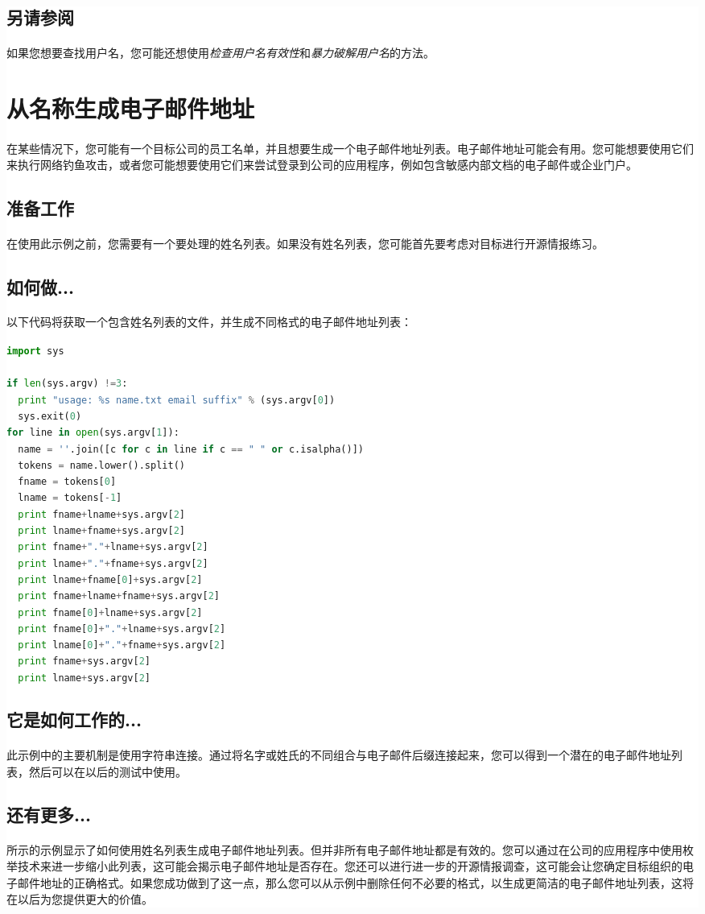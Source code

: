 ## 另请参阅

如果您想要查找用户名，您可能还想使用*检查用户名有效性*和*暴力破解用户名*的方法。

# 从名称生成电子邮件地址

在某些情况下，您可能有一个目标公司的员工名单，并且想要生成一个电子邮件地址列表。电子邮件地址可能会有用。您可能想要使用它们来执行网络钓鱼攻击，或者您可能想要使用它们来尝试登录到公司的应用程序，例如包含敏感内部文档的电子邮件或企业门户。

## 准备工作

在使用此示例之前，您需要有一个要处理的姓名列表。如果没有姓名列表，您可能首先要考虑对目标进行开源情报练习。

## 如何做...

以下代码将获取一个包含姓名列表的文件，并生成不同格式的电子邮件地址列表：

```py
import sys

if len(sys.argv) !=3:
  print "usage: %s name.txt email suffix" % (sys.argv[0])
  sys.exit(0)
for line in open(sys.argv[1]):
  name = ''.join([c for c in line if c == " " or c.isalpha()])
  tokens = name.lower().split()
  fname = tokens[0]
  lname = tokens[-1]
  print fname+lname+sys.argv[2]
  print lname+fname+sys.argv[2]
  print fname+"."+lname+sys.argv[2]
  print lname+"."+fname+sys.argv[2]
  print lname+fname[0]+sys.argv[2]
  print fname+lname+fname+sys.argv[2]
  print fname[0]+lname+sys.argv[2]
  print fname[0]+"."+lname+sys.argv[2]
  print lname[0]+"."+fname+sys.argv[2]
  print fname+sys.argv[2]
  print lname+sys.argv[2]
```

## 它是如何工作的...

此示例中的主要机制是使用字符串连接。通过将名字或姓氏的不同组合与电子邮件后缀连接起来，您可以得到一个潜在的电子邮件地址列表，然后可以在以后的测试中使用。

## 还有更多...

所示的示例显示了如何使用姓名列表生成电子邮件地址列表。但并非所有电子邮件地址都是有效的。您可以通过在公司的应用程序中使用枚举技术来进一步缩小此列表，这可能会揭示电子邮件地址是否存在。您还可以进行进一步的开源情报调查，这可能会让您确定目标组织的电子邮件地址的正确格式。如果您成功做到了这一点，那么您可以从示例中删除任何不必要的格式，以生成更简洁的电子邮件地址列表，这将在以后为您提供更大的价值。
